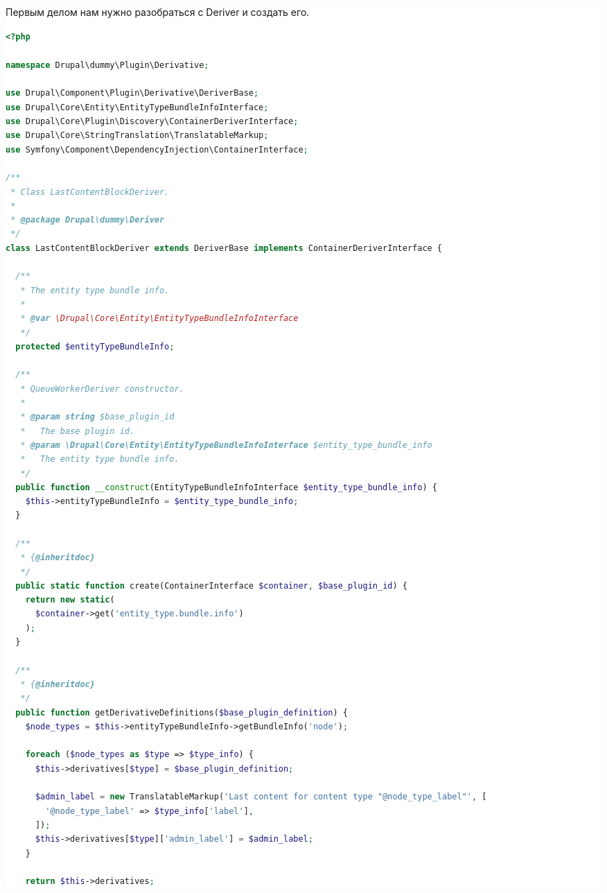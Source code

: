 Первым делом нам нужно разобраться с Deriver и создать его.

```php
<?php

namespace Drupal\dummy\Plugin\Derivative;

use Drupal\Component\Plugin\Derivative\DeriverBase;
use Drupal\Core\Entity\EntityTypeBundleInfoInterface;
use Drupal\Core\Plugin\Discovery\ContainerDeriverInterface;
use Drupal\Core\StringTranslation\TranslatableMarkup;
use Symfony\Component\DependencyInjection\ContainerInterface;

/**
 * Class LastContentBlockDeriver.
 *
 * @package Drupal\dummy\Deriver
 */
class LastContentBlockDeriver extends DeriverBase implements ContainerDeriverInterface {

  /**
   * The entity type bundle info.
   *
   * @var \Drupal\Core\Entity\EntityTypeBundleInfoInterface
   */
  protected $entityTypeBundleInfo;

  /**
   * QueueWorkerDeriver constructor.
   *
   * @param string $base_plugin_id
   *   The base plugin id.
   * @param \Drupal\Core\Entity\EntityTypeBundleInfoInterface $entity_type_bundle_info
   *   The entity type bundle info.
   */
  public function __construct(EntityTypeBundleInfoInterface $entity_type_bundle_info) {
    $this->entityTypeBundleInfo = $entity_type_bundle_info;
  }

  /**
   * {@inheritdoc}
   */
  public static function create(ContainerInterface $container, $base_plugin_id) {
    return new static(
      $container->get('entity_type.bundle.info')
    );
  }

  /**
   * {@inheritdoc}
   */
  public function getDerivativeDefinitions($base_plugin_definition) {
    $node_types = $this->entityTypeBundleInfo->getBundleInfo('node');

    foreach ($node_types as $type => $type_info) {
      $this->derivatives[$type] = $base_plugin_definition;

      $admin_label = new TranslatableMarkup('Last content for content type "@node_type_label"', [
        '@node_type_label' => $type_info['label'],
      ]);
      $this->derivatives[$type]['admin_label'] = $admin_label;
    }

    return $this->derivatives;
```

[drupal-8-queue-api]: ../../../../2015/11/12/drupal-8-queue-api/index.ru.md
[drupal-8-queue-worker-plugin]: ../../../../2019/04/21/drupal-8-queue-worker-plugin/index.ru.md
[drupal-8-block-plugin]: ../../../../2015/10/19/drupal-8-block-plugin/index.ru.md